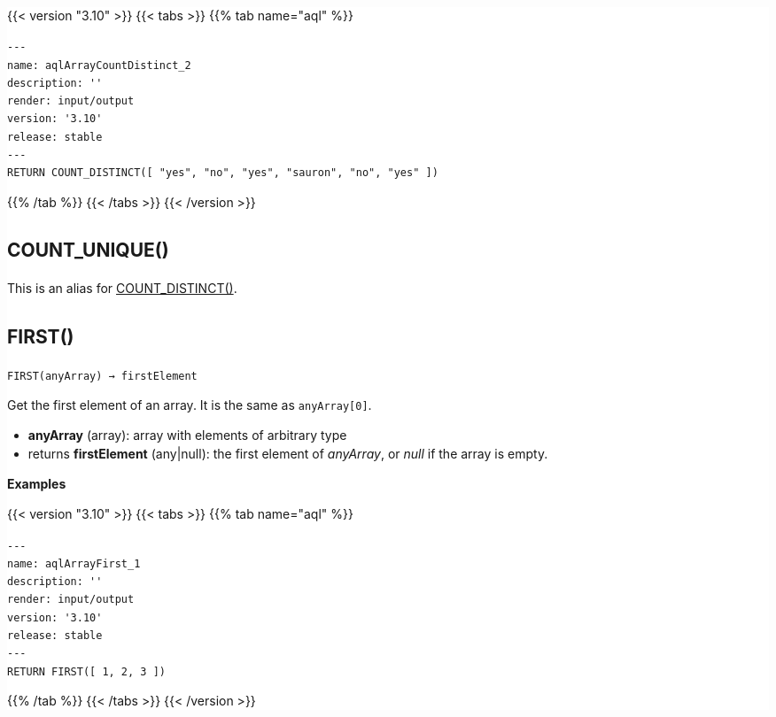 




 {{< version "3.10" >}}
{{< tabs >}}
{{% tab name="aql" %}}
```aql
---
name: aqlArrayCountDistinct_2
description: ''
render: input/output
version: '3.10'
release: stable
---
RETURN COUNT_DISTINCT([ "yes", "no", "yes", "sauron", "no", "yes" ])
```
{{% /tab %}}
{{< /tabs >}}
{{< /version >}}





## COUNT_UNIQUE()

This is an alias for [COUNT_DISTINCT()](#count_distinct).

## FIRST()

`FIRST(anyArray) → firstElement`

Get the first element of an array. It is the same as `anyArray[0]`.

- **anyArray** (array): array with elements of arbitrary type
- returns **firstElement** (any\|null): the first element of *anyArray*, or *null* if
  the array is empty.

**Examples**


 {{< version "3.10" >}}
{{< tabs >}}
{{% tab name="aql" %}}
```aql
---
name: aqlArrayFirst_1
description: ''
render: input/output
version: '3.10'
release: stable
---
RETURN FIRST([ 1, 2, 3 ])
```
{{% /tab %}}
{{< /tabs >}}
{{< /version >}}
